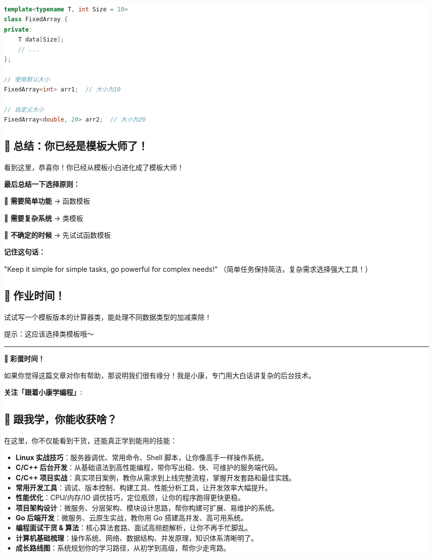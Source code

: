 ```cpp
template<typename T, int Size = 10>
class FixedArray {
private:
    T data[Size];
    // ...
};

// 使用默认大小
FixedArray<int> arr1;  // 大小为10

// 自定义大小
FixedArray<double, 20> arr2;  // 大小为20
```

## 🎊 总结：你已经是模板大师了！
看到这里，恭喜你！你已经从模板小白进化成了模板大师！

**最后总结一下选择原则：**

🔹 **需要简单功能** → 函数模板 

🔹 **需要复杂系统** → 类模板 

🔹 **不确定的时候** → 先试试函数模板

**记住这句话：**

"Keep it simple for simple tasks, go powerful for complex needs!" （简单任务保持简洁，复杂需求选择强大工具！）

## 📝 作业时间！
试试写一个模板版本的计算器类，能处理不同数据类型的加减乘除！

提示：这应该选择类模板哦～

---

**🎉 彩蛋时间！**

如果你觉得这篇文章对你有帮助，那说明我们很有缘分！我是小康，专门用大白话讲复杂的后台技术。

**关注「跟着小康学编程」**:

## 🚀 跟我学，你能收获啥？

在这里，你不仅能看到干货，还能真正学到能用的技能：

+ **Linux 实战技巧**：服务器调优、常用命令、Shell 脚本，让你像高手一样操作系统。
+ **C/C++ 后台开发**：从基础语法到高性能编程，带你写出稳、快、可维护的服务端代码。
+ **C/C++ 项目实战**：真实项目案例，教你从需求到上线完整流程，掌握开发套路和最佳实践。
+ **常用开发工具**：调试、版本控制、构建工具、性能分析工具，让开发效率大幅提升。
+ **性能优化**：CPU/内存/IO 调优技巧，定位瓶颈，让你的程序跑得更快更稳。
+ **项目架构设计**：微服务、分层架构、模块设计思路，帮你构建可扩展、易维护的系统。
+ **Go 后端开发**：微服务、云原生实战，教你用 Go 搭建高并发、高可用系统。
+ **编程面试干货 & 算法**：核心算法套路、面试高频题解析，让你不再手忙脚乱。
+ **计算机基础梳理**：操作系统、网络、数据结构、并发原理，知识体系清晰明了。
+ **成长路线图**：系统规划你的学习路径，从初学到高级，帮你少走弯路。
